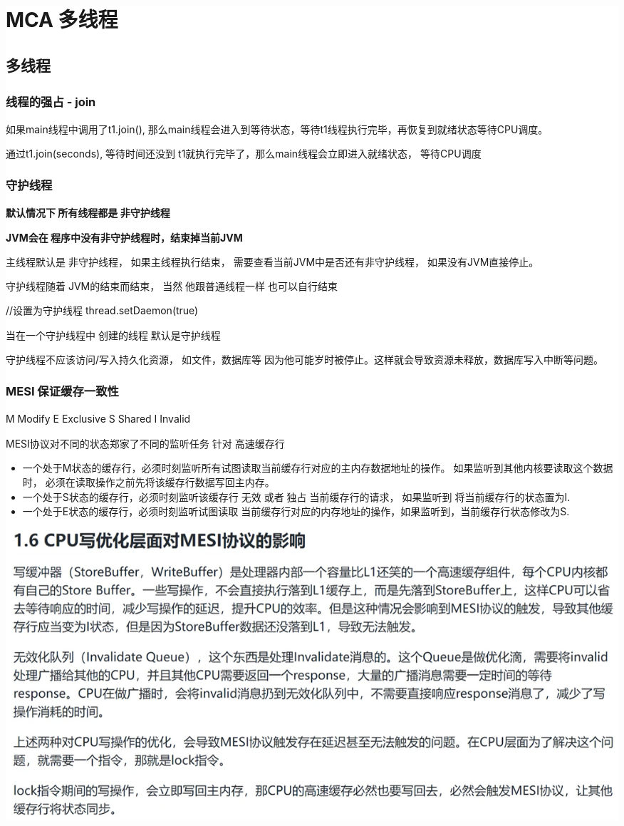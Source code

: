 # MCA 多线程

## 多线程

### 线程的强占 - join
如果main线程中调用了t1.join(), 那么main线程会进入到等待状态，等待t1线程执行完毕，再恢复到就绪状态等待CPU调度。

通过t1.join(seconds), 等待时间还没到 t1就执行完毕了，那么main线程会立即进入就绪状态， 等待CPU调度


### 守护线程
**默认情况下 所有线程都是 非守护线程**

**JVM会在 程序中没有非守护线程时，结束掉当前JVM**

主线程默认是 非守护线程， 如果主线程执行结束， 需要查看当前JVM中是否还有非守护线程， 如果没有JVM直接停止。

守护线程随着 JVM的结束而结束， 当然 他跟普通线程一样 也可以自行结束

//设置为守护线程
thread.setDaemon(true)


当在一个守护线程中 创建的线程 默认是守护线程

守护线程不应该访问/写入持久化资源， 如文件，数据库等 因为他可能岁时被停止。这样就会导致资源未释放，数据库写入中断等问题。



### MESI 保证缓存一致性
M Modify
E Exclusive
S Shared
I Invalid

MESI协议对不同的状态郑家了不同的监听任务 针对 高速缓存行

- 一个处于M状态的缓存行，必须时刻监听所有试图读取当前缓存行对应的主内存数据地址的操作。
  如果监听到其他内核要读取这个数据时， 必须在读取操作之前先将该缓存行数据写回主内存。
- 一个处于S状态的缓存行，必须时刻监听该缓存行 无效 或者  独占 当前缓存行的请求，
  如果监听到 将当前缓存行的状态置为I.
- 一个处于E状态的缓存行，必须时刻监听试图读取 当前缓存行对应的内存地址的操作，如果监听到，当前缓存行状态修改为S.

<img src="./static/mac_cpu_MESI_2.png"/>
